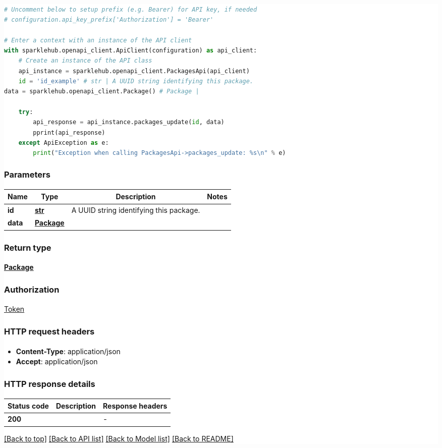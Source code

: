 ```python
# Uncomment below to setup prefix (e.g. Bearer) for API key, if needed
# configuration.api_key_prefix['Authorization'] = 'Bearer'

# Enter a context with an instance of the API client
with sparklehub.openapi_client.ApiClient(configuration) as api_client:
    # Create an instance of the API class
    api_instance = sparklehub.openapi_client.PackagesApi(api_client)
    id = 'id_example' # str | A UUID string identifying this package.
data = sparklehub.openapi_client.Package() # Package | 

    try:
        api_response = api_instance.packages_update(id, data)
        pprint(api_response)
    except ApiException as e:
        print("Exception when calling PackagesApi->packages_update: %s\n" % e)
```

### Parameters

Name | Type | Description  | Notes
------------- | ------------- | ------------- | -------------
 **id** | [**str**](.md)| A UUID string identifying this package. | 
 **data** | [**Package**](Package.md)|  | 

### Return type

[**Package**](Package.md)

### Authorization

[Token](../README.md#Token)

### HTTP request headers

 - **Content-Type**: application/json
 - **Accept**: application/json

### HTTP response details
| Status code | Description | Response headers |
|-------------|-------------|------------------|
**200** |  |  -  |

[[Back to top]](#) [[Back to API list]](../README.md#documentation-for-api-endpoints) [[Back to Model list]](../README.md#documentation-for-models) [[Back to README]](../README.md)

